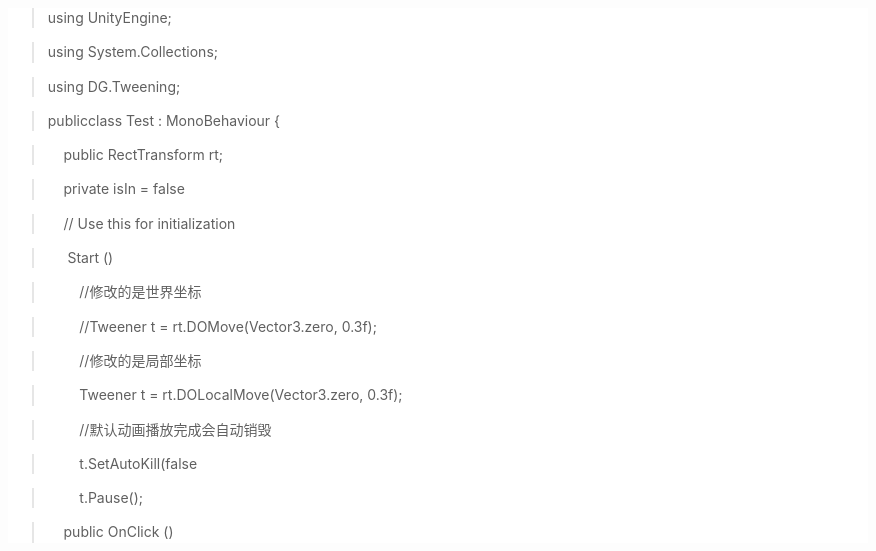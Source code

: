 >

> using UnityEngine;

>

> using System.Collections;

>

> using DG.Tweening;

>

> publicclass Test : MonoBehaviour {

>

>     public RectTransform rt;

>

>     private isIn = false

>

>     // Use this for initialization

>

>      Start ()

>

>         //修改的是世界坐标

>

>         //Tweener t = rt.DOMove(Vector3.zero, 0.3f);

>

>         //修改的是局部坐标

>

>         Tweener t = rt.DOLocalMove(Vector3.zero, 0.3f);

>

>         //默认动画播放完成会自动销毁

>

>         t.SetAutoKill(false

>

>         t.Pause();

>

>     public OnClick ()

>
